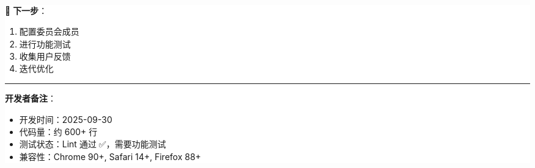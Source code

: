 🎯 **下一步**：
1. 配置委员会成员
2. 进行功能测试
3. 收集用户反馈
4. 迭代优化

---

**开发者备注**：
- 开发时间：2025-09-30
- 代码量：约 600+ 行
- 测试状态：Lint 通过 ✅，需要功能测试
- 兼容性：Chrome 90+, Safari 14+, Firefox 88+
